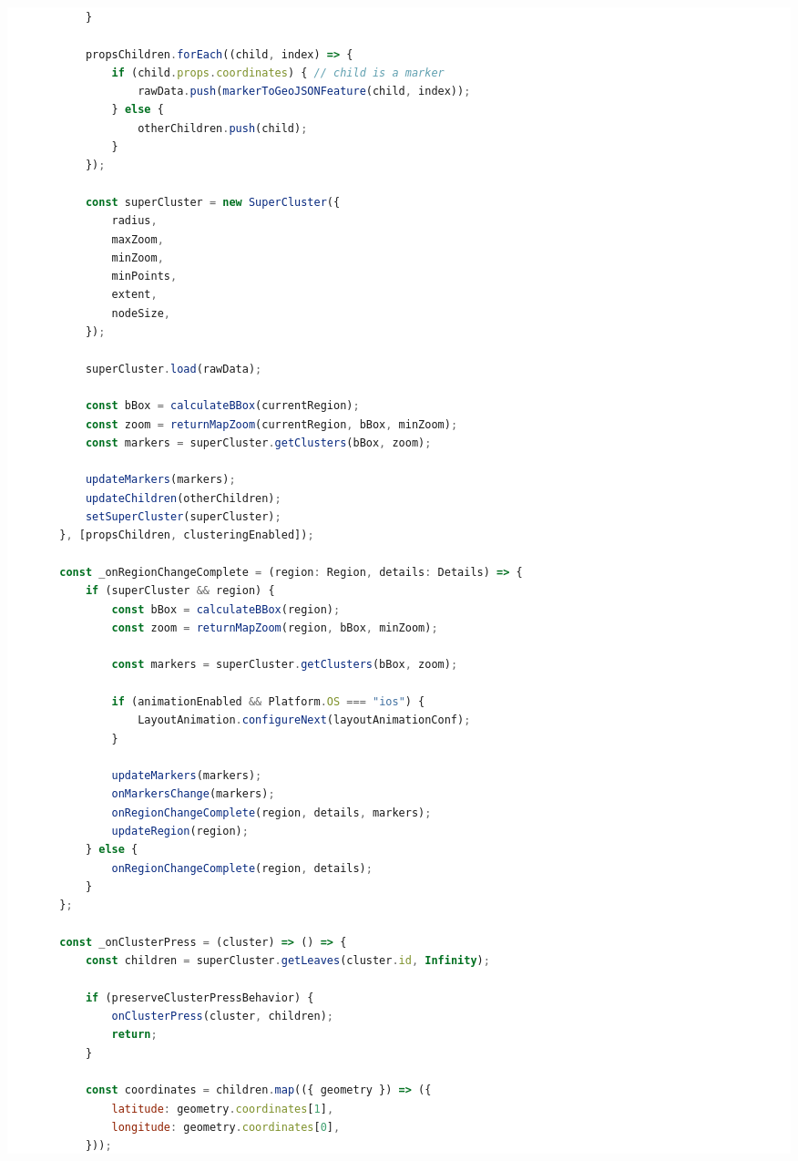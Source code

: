 ```js 
			}

			propsChildren.forEach((child, index) => {
				if (child.props.coordinates) { // child is a marker
					rawData.push(markerToGeoJSONFeature(child, index));
				} else {
					otherChildren.push(child);
				}
			});

			const superCluster = new SuperCluster({
				radius,
				maxZoom,
				minZoom,
				minPoints,
				extent,
				nodeSize,
			});

			superCluster.load(rawData);

			const bBox = calculateBBox(currentRegion);
			const zoom = returnMapZoom(currentRegion, bBox, minZoom);
			const markers = superCluster.getClusters(bBox, zoom);

			updateMarkers(markers);
			updateChildren(otherChildren);
			setSuperCluster(superCluster);
		}, [propsChildren, clusteringEnabled]);

		const _onRegionChangeComplete = (region: Region, details: Details) => {
			if (superCluster && region) {
				const bBox = calculateBBox(region);
				const zoom = returnMapZoom(region, bBox, minZoom);

				const markers = superCluster.getClusters(bBox, zoom);

				if (animationEnabled && Platform.OS === "ios") {
					LayoutAnimation.configureNext(layoutAnimationConf);
				}

				updateMarkers(markers);
				onMarkersChange(markers);
				onRegionChangeComplete(region, details, markers);
				updateRegion(region);
			} else {
				onRegionChangeComplete(region, details);
			}
		};

		const _onClusterPress = (cluster) => () => {
			const children = superCluster.getLeaves(cluster.id, Infinity);

			if (preserveClusterPressBehavior) {
				onClusterPress(cluster, children);
				return;
			}

			const coordinates = children.map(({ geometry }) => ({
				latitude: geometry.coordinates[1],
				longitude: geometry.coordinates[0],
			}));

```